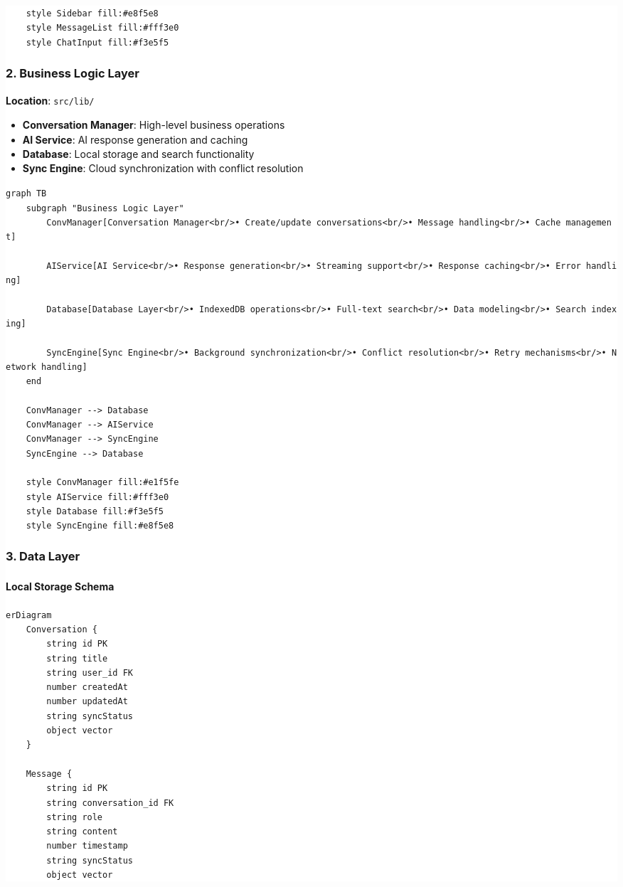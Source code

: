 ```mermaid
    style Sidebar fill:#e8f5e8
    style MessageList fill:#fff3e0
    style ChatInput fill:#f3e5f5
```

### 2. Business Logic Layer
**Location**: `src/lib/`

- **Conversation Manager**: High-level business operations
- **AI Service**: AI response generation and caching
- **Database**: Local storage and search functionality
- **Sync Engine**: Cloud synchronization with conflict resolution

```mermaid
graph TB
    subgraph "Business Logic Layer"
        ConvManager[Conversation Manager<br/>• Create/update conversations<br/>• Message handling<br/>• Cache management]
        
        AIService[AI Service<br/>• Response generation<br/>• Streaming support<br/>• Response caching<br/>• Error handling]
        
        Database[Database Layer<br/>• IndexedDB operations<br/>• Full-text search<br/>• Data modeling<br/>• Search indexing]
        
        SyncEngine[Sync Engine<br/>• Background synchronization<br/>• Conflict resolution<br/>• Retry mechanisms<br/>• Network handling]
    end
    
    ConvManager --> Database
    ConvManager --> AIService
    ConvManager --> SyncEngine
    SyncEngine --> Database
    
    style ConvManager fill:#e1f5fe
    style AIService fill:#fff3e0
    style Database fill:#f3e5f5
    style SyncEngine fill:#e8f5e8
```

### 3. Data Layer

#### Local Storage Schema

```mermaid
erDiagram
    Conversation {
        string id PK
        string title
        string user_id FK
        number createdAt
        number updatedAt
        string syncStatus
        object vector
    }
    
    Message {
        string id PK
        string conversation_id FK
        string role
        string content
        number timestamp
        string syncStatus
        object vector
```